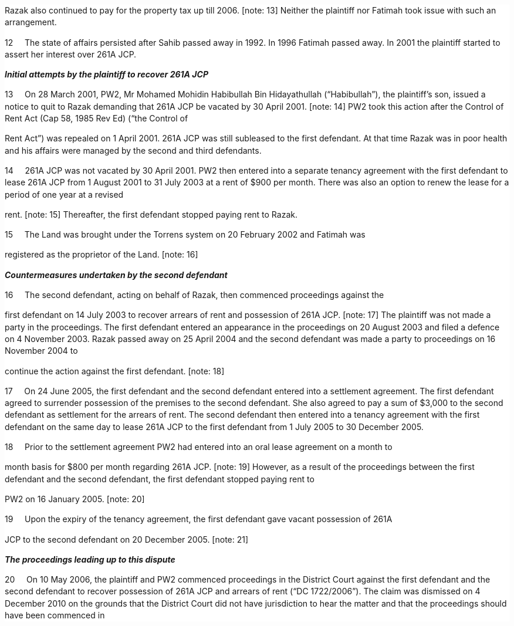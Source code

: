 Razak also continued to pay for the property tax up till 2006. [note: 13] Neither the plaintiff nor Fatimah took issue with such an arrangement. 

12     The state of affairs persisted after Sahib passed away in 1992. In 1996 Fatimah passed away. In 2001 the plaintiff started to assert her interest over 261A JCP. 

**_Initial attempts by the plaintiff to recover 261A JCP_** 

13     On 28 March 2001, PW2, Mr Mohamed Mohidin Habibullah Bin Hidayathullah (“Habibullah”), the plaintiff’s son, issued a notice to quit to Razak demanding that 261A JCP be vacated by 30 April 2001. [note: 14] PW2 took this action after the Control of Rent Act (Cap 58, 1985 Rev Ed) (“the Control of 

Rent Act”) was repealed on 1 April 2001. 261A JCP was still subleased to the first defendant. At that time Razak was in poor health and his affairs were managed by the second and third defendants. 

14     261A JCP was not vacated by 30 April 2001. PW2 then entered into a separate tenancy agreement with the first defendant to lease 261A JCP from 1 August 2001 to 31 July 2003 at a rent of $900 per month. There was also an option to renew the lease for a period of one year at a revised 

rent. [note: 15] Thereafter, the first defendant stopped paying rent to Razak. 

15     The Land was brought under the Torrens system on 20 February 2002 and Fatimah was 

registered as the proprietor of the Land. [note: 16] 

**_Countermeasures undertaken by the second defendant_** 

16     The second defendant, acting on behalf of Razak, then commenced proceedings against the 

first defendant on 14 July 2003 to recover arrears of rent and possession of 261A JCP. [note: 17] The plaintiff was not made a party in the proceedings. The first defendant entered an appearance in the proceedings on 20 August 2003 and filed a defence on 4 November 2003. Razak passed away on 25 April 2004 and the second defendant was made a party to proceedings on 16 November 2004 to 

continue the action against the first defendant. [note: 18] 

17     On 24 June 2005, the first defendant and the second defendant entered into a settlement agreement. The first defendant agreed to surrender possession of the premises to the second defendant. She also agreed to pay a sum of $3,000 to the second defendant as settlement for the arrears of rent. The second defendant then entered into a tenancy agreement with the first defendant on the same day to lease 261A JCP to the first defendant from 1 July 2005 to 30 December 2005. 

18     Prior to the settlement agreement PW2 had entered into an oral lease agreement on a month to 

month basis for $800 per month regarding 261A JCP. [note: 19] However, as a result of the proceedings between the first defendant and the second defendant, the first defendant stopped paying rent to 


PW2 on 16 January 2005. [note: 20] 

19     Upon the expiry of the tenancy agreement, the first defendant gave vacant possession of 261A 

JCP to the second defendant on 20 December 2005. [note: 21] 

**_The proceedings leading up to this dispute_** 

20     On 10 May 2006, the plaintiff and PW2 commenced proceedings in the District Court against the first defendant and the second defendant to recover possession of 261A JCP and arrears of rent (“DC 1722/2006”). The claim was dismissed on 4 December 2010 on the grounds that the District Court did not have jurisdiction to hear the matter and that the proceedings should have been commenced in 
